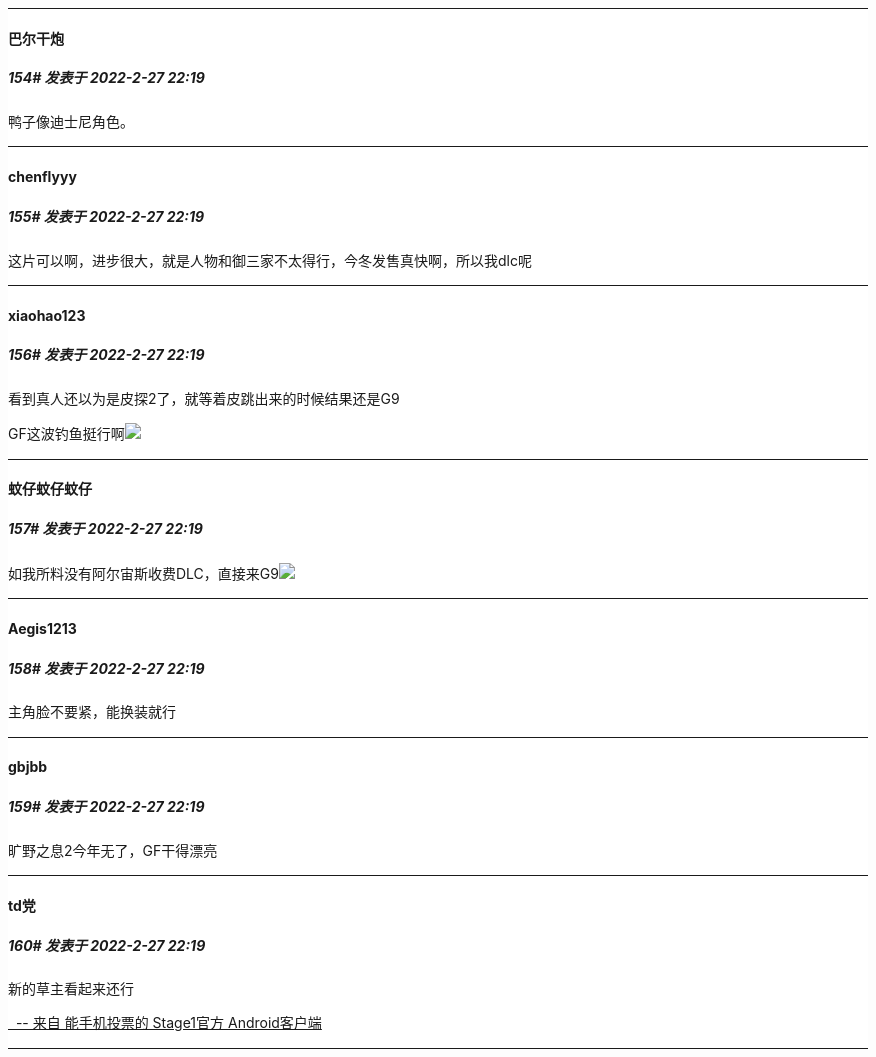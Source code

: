 *****

####  巴尔干炮  
##### 154#       发表于 2022-2-27 22:19

鸭子像迪士尼角色。

*****

####  chenflyyy  
##### 155#       发表于 2022-2-27 22:19

这片可以啊，进步很大，就是人物和御三家不太得行，今冬发售真快啊，所以我dlc呢

*****

####  xiaohao123  
##### 156#       发表于 2022-2-27 22:19

看到真人还以为是皮探2了，就等着皮跳出来的时候结果还是G9

GF这波钓鱼挺行啊<img src="https://static.saraba1st.com/image/smiley/face2017/037.png" referrerpolicy="no-referrer">

*****

####  蚊仔蚊仔蚊仔  
##### 157#       发表于 2022-2-27 22:19

如我所料没有阿尔宙斯收费DLC，直接来G9<img src="https://static.saraba1st.com/image/smiley/face2017/066.png" referrerpolicy="no-referrer">

*****

####  Aegis1213  
##### 158#       发表于 2022-2-27 22:19

主角脸不要紧，能换装就行

*****

####  gbjbb  
##### 159#       发表于 2022-2-27 22:19

旷野之息2今年无了，GF干得漂亮

*****

####  td党  
##### 160#       发表于 2022-2-27 22:19

新的草主看起来还行

[  -- 来自 能手机投票的 Stage1官方 Android客户端](https://www.coolapk.com/apk/140634)

*****
